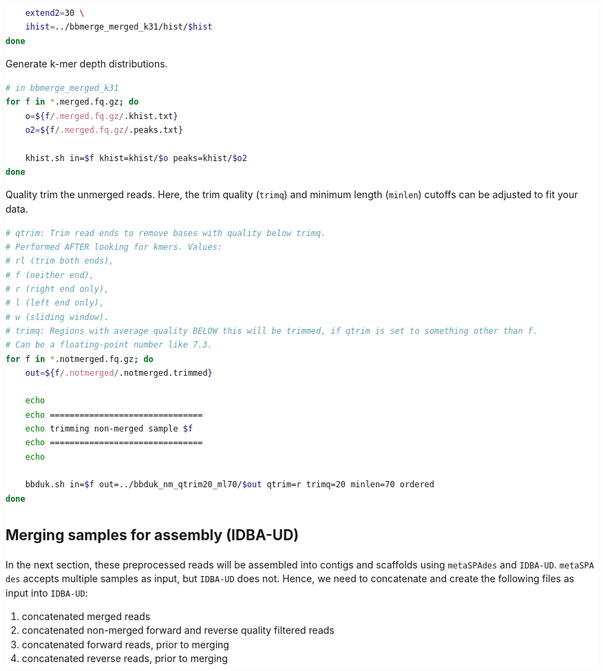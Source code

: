 ```bash
    extend2=30 \
    ihist=../bbmerge_merged_k31/hist/$hist
done
```

Generate k-mer depth distributions.

```bash
# in bbmerge_merged_k31
for f in *.merged.fq.gz; do
    o=${f/.merged.fq.gz/.khist.txt}
    o2=${f/.merged.fq.gz/.peaks.txt}
    
    khist.sh in=$f khist=khist/$o peaks=khist/$o2
done
```

Quality trim the unmerged reads. Here, the trim quality (`trimq`) and minimum length (`minlen`) cutoffs can be adjusted to fit your data.

```bash
# qtrim: Trim read ends to remove bases with quality below trimq.
# Performed AFTER looking for kmers. Values: 
# rl (trim both ends), 
# f (neither end), 
# r (right end only), 
# l (left end only),
# w (sliding window).
# trimq: Regions with average quality BELOW this will be trimmed, if qtrim is set to something other than f. 
# Can be a floating-point number like 7.3.
for f in *.notmerged.fq.gz; do
    out=${f/.notmerged/.notmerged.trimmed}
    
    echo 
    echo =============================== 
    echo trimming non-merged sample $f 
    echo =============================== 
    echo 
    
    bbduk.sh in=$f out=../bbduk_nm_qtrim20_ml70/$out qtrim=r trimq=20 minlen=70 ordered
done
```

## Merging samples for assembly (IDBA-UD)

In the next section, these preprocessed reads will be assembled into contigs and scaffolds using `metaSPAdes` and `IDBA-UD`. `metaSPAdes` accepts multiple samples as input, but `IDBA-UD` does not. Hence, we need to concatenate and create the following files as input into `IDBA-UD`:

1. concatenated merged reads
2. concatenated non-merged forward and reverse quality filtered reads
3. concatenated forward reads, prior to merging 
4. concatenated reverse reads, prior to merging  

